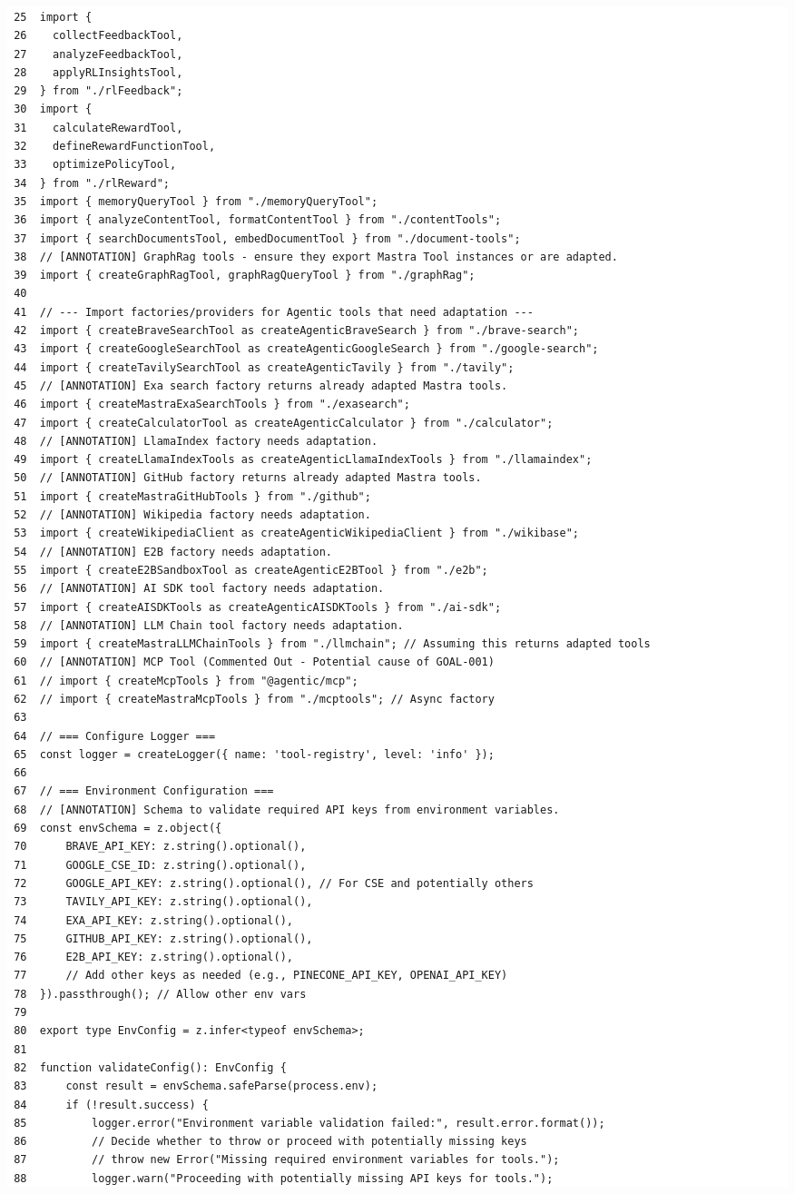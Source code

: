      25  import {
     26    collectFeedbackTool,
     27    analyzeFeedbackTool,
     28    applyRLInsightsTool,
     29  } from "./rlFeedback";
     30  import {
     31    calculateRewardTool,
     32    defineRewardFunctionTool,
     33    optimizePolicyTool,
     34  } from "./rlReward";
     35  import { memoryQueryTool } from "./memoryQueryTool";
     36  import { analyzeContentTool, formatContentTool } from "./contentTools";
     37  import { searchDocumentsTool, embedDocumentTool } from "./document-tools";
     38  // [ANNOTATION] GraphRag tools - ensure they export Mastra Tool instances or are adapted.
     39  import { createGraphRagTool, graphRagQueryTool } from "./graphRag";
     40
     41  // --- Import factories/providers for Agentic tools that need adaptation ---
     42  import { createBraveSearchTool as createAgenticBraveSearch } from "./brave-search";
     43  import { createGoogleSearchTool as createAgenticGoogleSearch } from "./google-search";
     44  import { createTavilySearchTool as createAgenticTavily } from "./tavily";
     45  // [ANNOTATION] Exa search factory returns already adapted Mastra tools.
     46  import { createMastraExaSearchTools } from "./exasearch";
     47  import { createCalculatorTool as createAgenticCalculator } from "./calculator";
     48  // [ANNOTATION] LlamaIndex factory needs adaptation.
     49  import { createLlamaIndexTools as createAgenticLlamaIndexTools } from "./llamaindex";
     50  // [ANNOTATION] GitHub factory returns already adapted Mastra tools.
     51  import { createMastraGitHubTools } from "./github";
     52  // [ANNOTATION] Wikipedia factory needs adaptation.
     53  import { createWikipediaClient as createAgenticWikipediaClient } from "./wikibase";
     54  // [ANNOTATION] E2B factory needs adaptation.
     55  import { createE2BSandboxTool as createAgenticE2BTool } from "./e2b";
     56  // [ANNOTATION] AI SDK tool factory needs adaptation.
     57  import { createAISDKTools as createAgenticAISDKTools } from "./ai-sdk";
     58  // [ANNOTATION] LLM Chain tool factory needs adaptation.
     59  import { createMastraLLMChainTools } from "./llmchain"; // Assuming this returns adapted tools
     60  // [ANNOTATION] MCP Tool (Commented Out - Potential cause of GOAL-001)
     61  // import { createMcpTools } from "@agentic/mcp";
     62  // import { createMastraMcpTools } from "./mcptools"; // Async factory
     63
     64  // === Configure Logger ===
     65  const logger = createLogger({ name: 'tool-registry', level: 'info' });
     66
     67  // === Environment Configuration ===
     68  // [ANNOTATION] Schema to validate required API keys from environment variables.
     69  const envSchema = z.object({
     70      BRAVE_API_KEY: z.string().optional(),
     71      GOOGLE_CSE_ID: z.string().optional(),
     72      GOOGLE_API_KEY: z.string().optional(), // For CSE and potentially others
     73      TAVILY_API_KEY: z.string().optional(),
     74      EXA_API_KEY: z.string().optional(),
     75      GITHUB_API_KEY: z.string().optional(),
     76      E2B_API_KEY: z.string().optional(),
     77      // Add other keys as needed (e.g., PINECONE_API_KEY, OPENAI_API_KEY)
     78  }).passthrough(); // Allow other env vars
     79
     80  export type EnvConfig = z.infer<typeof envSchema>;
     81
     82  function validateConfig(): EnvConfig {
     83      const result = envSchema.safeParse(process.env);
     84      if (!result.success) {
     85          logger.error("Environment variable validation failed:", result.error.format());
     86          // Decide whether to throw or proceed with potentially missing keys
     87          // throw new Error("Missing required environment variables for tools.");
     88          logger.warn("Proceeding with potentially missing API keys for tools.");